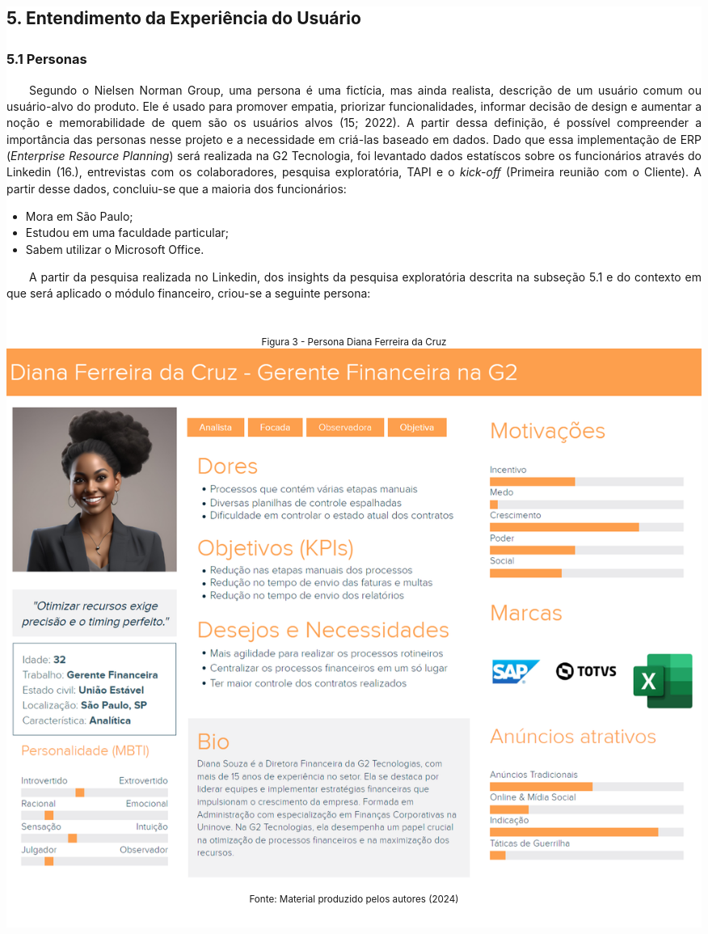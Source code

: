 ## 5. Entendimento da Experiência do Usuário

### 5.1 Personas

<p align="justify">
&emsp;&emsp;Segundo o Nielsen Norman Group, uma persona é uma fictícia, mas ainda realista, descrição de um usuário comum ou usuário-alvo do produto. Ele é usado para promover empatia, priorizar funcionalidades, informar decisão de design e aumentar a noção e memorabilidade de quem são os usuários alvos (15; 2022). A partir dessa definição, é possível compreender a importância das personas nesse projeto e a necessidade em criá-las baseado em dados. Dado que essa implementação de ERP (<i>Enterprise Resource Planning</i>) será realizada na G2 Tecnologia, foi levantado dados estatíscos sobre os funcionários através do Linkedin (16.), entrevistas com os colaboradores, pesquisa exploratória, TAPI e o <i>kick-off</i> (Primeira reunião com o Cliente). A partir desse dados, concluiu-se que a maioria dos funcionários:</p>

- Mora em São Paulo;
- Estudou em uma faculdade particular;
- Sabem utilizar o Microsoft Office.

<p align="justify">&emsp;&emsp;A partir da pesquisa realizada no Linkedin, dos insights da pesquisa exploratória descrita na subseção 5.1 e do contexto em que será aplicado o módulo financeiro, criou-se a seguinte persona:</p>

<br>
<div align="center">
<sub>Figura 3 - Persona Diana Ferreira da Cruz</sub>
<img src="../assets/imagens/outros/persona-final.png" width="100%" >
<sup>Fonte: Material produzido pelos autores (2024)</sup>
</div>
<br>
